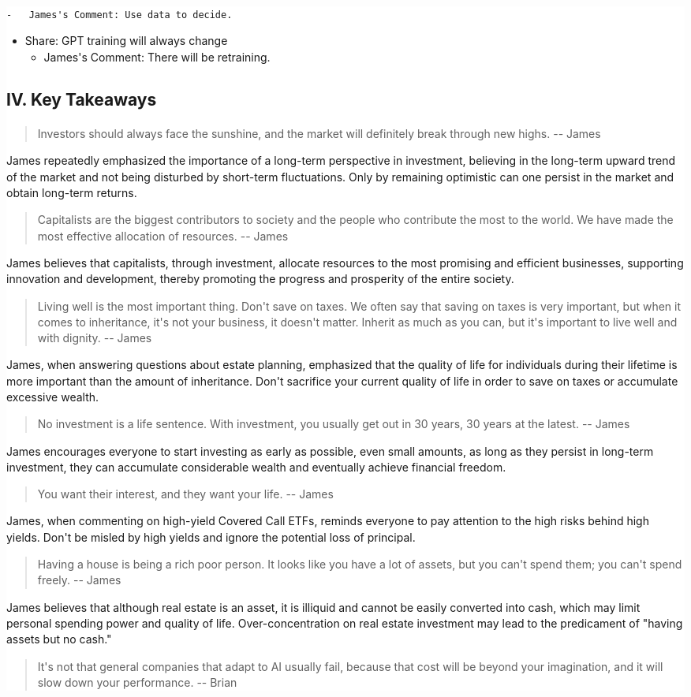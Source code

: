     -   James's Comment: Use data to decide.
-   Share: GPT training will always change
    -   James's Comment: There will be retraining.

## IV. Key Takeaways

> Investors should always face the sunshine, and the market will definitely break through new highs.
>-- James

James repeatedly emphasized the importance of a long-term perspective in investment, believing in the long-term upward trend of the market and not being disturbed by short-term fluctuations. Only by remaining optimistic can one persist in the market and obtain long-term returns.

> Capitalists are the biggest contributors to society and the people who contribute the most to the world. We have made the most effective allocation of resources.
>-- James

James believes that capitalists, through investment, allocate resources to the most promising and efficient businesses, supporting innovation and development, thereby promoting the progress and prosperity of the entire society.

> Living well is the most important thing. Don't save on taxes. We often say that saving on taxes is very important, but when it comes to inheritance, it's not your business, it doesn't matter. Inherit as much as you can, but it's important to live well and with dignity.
>-- James

James, when answering questions about estate planning, emphasized that the quality of life for individuals during their lifetime is more important than the amount of inheritance. Don't sacrifice your current quality of life in order to save on taxes or accumulate excessive wealth.

> No investment is a life sentence. With investment, you usually get out in 30 years, 30 years at the latest.
>-- James

James encourages everyone to start investing as early as possible, even small amounts, as long as they persist in long-term investment, they can accumulate considerable wealth and eventually achieve financial freedom.

> You want their interest, and they want your life.
>-- James

James, when commenting on high-yield Covered Call ETFs, reminds everyone to pay attention to the high risks behind high yields. Don't be misled by high yields and ignore the potential loss of principal.

> Having a house is being a rich poor person. It looks like you have a lot of assets, but you can't spend them; you can't spend freely.
>-- James

James believes that although real estate is an asset, it is illiquid and cannot be easily converted into cash, which may limit personal spending power and quality of life. Over-concentration on real estate investment may lead to the predicament of "having assets but no cash."

> It's not that general companies that adapt to AI usually fail, because that cost will be beyond your imagination, and it will slow down your performance.
>-- Brian
